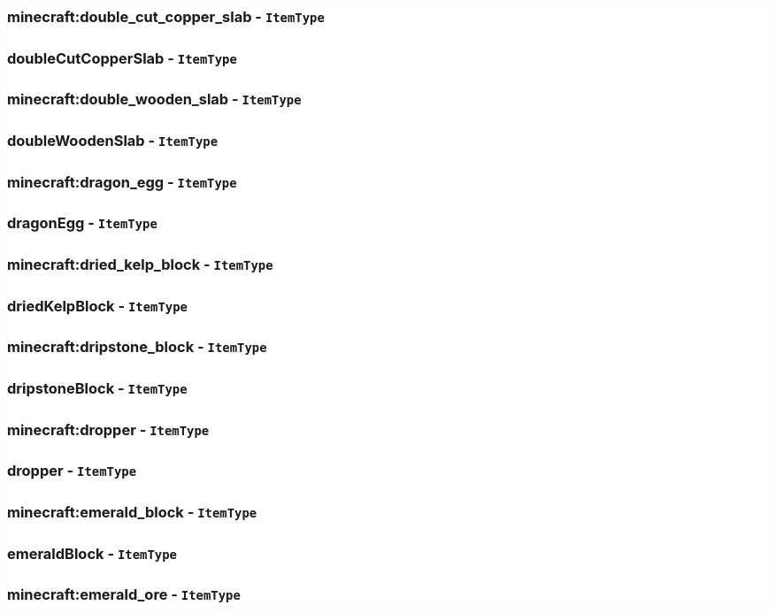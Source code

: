 
### **minecraft:double_cut_copper_slab** - `ItemType`



### **doubleCutCopperSlab** - `ItemType`



### **minecraft:double_wooden_slab** - `ItemType`



### **doubleWoodenSlab** - `ItemType`



### **minecraft:dragon_egg** - `ItemType`



### **dragonEgg** - `ItemType`



### **minecraft:dried_kelp_block** - `ItemType`



### **driedKelpBlock** - `ItemType`



### **minecraft:dripstone_block** - `ItemType`



### **dripstoneBlock** - `ItemType`



### **minecraft:dropper** - `ItemType`



### **dropper** - `ItemType`



### **minecraft:emerald_block** - `ItemType`



### **emeraldBlock** - `ItemType`



### **minecraft:emerald_ore** - `ItemType`


